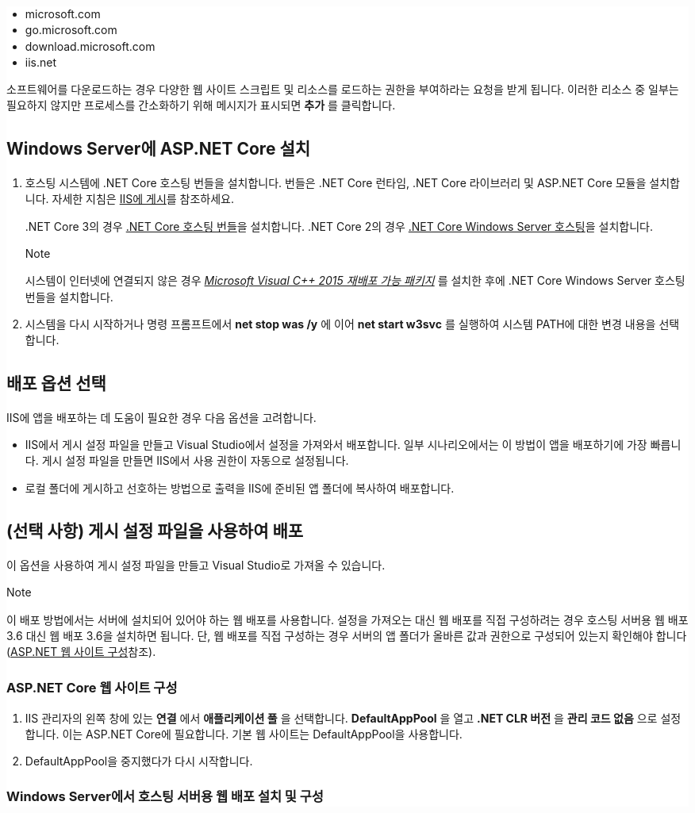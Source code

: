 - microsoft.com
- go.microsoft.com
- download.microsoft.com
- iis.net

소프트웨어를 다운로드하는 경우 다양한 웹 사이트 스크립트 및 리소스를 로드하는 권한을 부여하라는 요청을 받게 됩니다. 이러한 리소스 중 일부는 필요하지 않지만 프로세스를 간소화하기 위해 메시지가 표시되면 **추가** 를 클릭합니다.

## <a name="install-aspnet-core-on-windows-server"></a>Windows Server에 ASP.NET Core 설치

1. 호스팅 시스템에 .NET Core 호스팅 번들을 설치합니다. 번들은 .NET Core 런타임, .NET Core 라이브러리 및 ASP.NET Core 모듈을 설치합니다. 자세한 지침은 [IIS에 게시](/aspnet/core/publishing/iis?tabs=aspnetcore2x#iis-configuration)를 참조하세요.

    .NET Core 3의 경우 [.NET Core 호스팅 번들](https://dotnet.microsoft.com/permalink/dotnetcore-current-windows-runtime-bundle-installer)을 설치합니다.
    .NET Core 2의 경우 [.NET Core Windows Server 호스팅](https://aka.ms/dotnetcore-2-windowshosting)을 설치합니다.

    > [!NOTE]
    > 시스템이 인터넷에 연결되지 않은 경우 *[Microsoft Visual C++ 2015 재배포 가능 패키지](https://www.microsoft.com/download/details.aspx?id=53840)* 를 설치한 후에 .NET Core Windows Server 호스팅 번들을 설치합니다.

3. 시스템을 다시 시작하거나 명령 프롬프트에서 **net stop was /y** 에 이어 **net start w3svc** 를 실행하여 시스템 PATH에 대한 변경 내용을 선택합니다.

## <a name="choose-a-deployment-option"></a>배포 옵션 선택

IIS에 앱을 배포하는 데 도움이 필요한 경우 다음 옵션을 고려합니다.

* IIS에서 게시 설정 파일을 만들고 Visual Studio에서 설정을 가져와서 배포합니다. 일부 시나리오에서는 이 방법이 앱을 배포하기에 가장 빠릅니다. 게시 설정 파일을 만들면 IIS에서 사용 권한이 자동으로 설정됩니다.

* 로컬 폴더에 게시하고 선호하는 방법으로 출력을 IIS에 준비된 앱 폴더에 복사하여 배포합니다.

## <a name="optional-deploy-using-a-publish-settings-file"></a>(선택 사항) 게시 설정 파일을 사용하여 배포

이 옵션을 사용하여 게시 설정 파일을 만들고 Visual Studio로 가져올 수 있습니다.

> [!NOTE]
> 이 배포 방법에서는 서버에 설치되어 있어야 하는 웹 배포를 사용합니다. 설정을 가져오는 대신 웹 배포를 직접 구성하려는 경우 호스팅 서버용 웹 배포 3.6 대신 웹 배포 3.6을 설치하면 됩니다. 단, 웹 배포를 직접 구성하는 경우 서버의 앱 폴더가 올바른 값과 권한으로 구성되어 있는지 확인해야 합니다([ASP.NET 웹 사이트 구성](#BKMK_deploy_asp_net)참조).

### <a name="configure-the-aspnet-core-web-site"></a>ASP.NET Core 웹 사이트 구성

1. IIS 관리자의 왼쪽 창에 있는 **연결** 에서 **애플리케이션 풀** 을 선택합니다. **DefaultAppPool** 을 열고 **.NET CLR 버전** 을 **관리 코드 없음** 으로 설정합니다. 이는 ASP.NET Core에 필요합니다. 기본 웹 사이트는 DefaultAppPool을 사용합니다.

2. DefaultAppPool을 중지했다가 다시 시작합니다.

### <a name="install-and-configure-web-deploy-for-hosting-servers-on-windows-server"></a>Windows Server에서 호스팅 서버용 웹 배포 설치 및 구성
